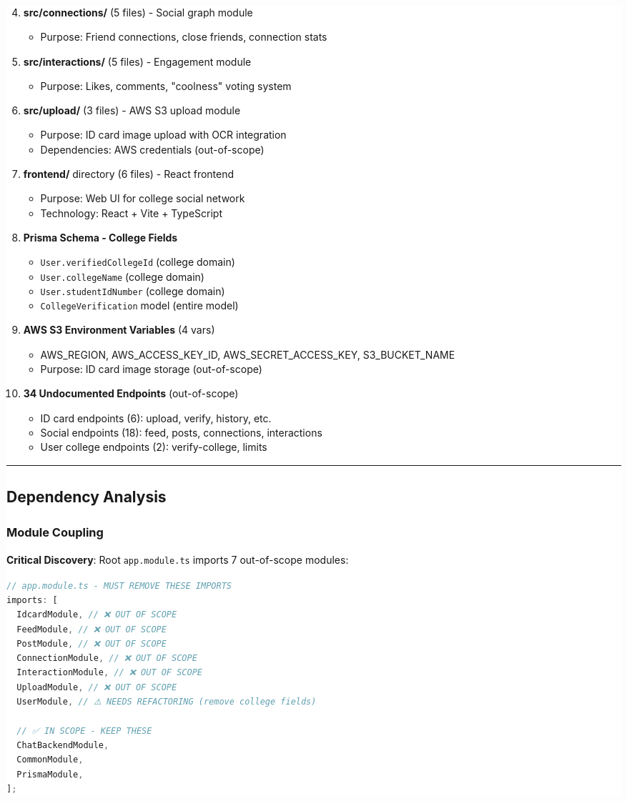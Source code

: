 4. **src/connections/** (5 files) - Social graph module
   - Purpose: Friend connections, close friends, connection stats

5. **src/interactions/** (5 files) - Engagement module
   - Purpose: Likes, comments, "coolness" voting system

6. **src/upload/** (3 files) - AWS S3 upload module
   - Purpose: ID card image upload with OCR integration
   - Dependencies: AWS credentials (out-of-scope)

7. **frontend/** directory (6 files) - React frontend
   - Purpose: Web UI for college social network
   - Technology: React + Vite + TypeScript

8. **Prisma Schema - College Fields**
   - `User.verifiedCollegeId` (college domain)
   - `User.collegeName` (college domain)
   - `User.studentIdNumber` (college domain)
   - `CollegeVerification` model (entire model)

9. **AWS S3 Environment Variables** (4 vars)
   - AWS_REGION, AWS_ACCESS_KEY_ID, AWS_SECRET_ACCESS_KEY, S3_BUCKET_NAME
   - Purpose: ID card image storage (out-of-scope)

10. **34 Undocumented Endpoints** (out-of-scope)
    - ID card endpoints (6): upload, verify, history, etc.
    - Social endpoints (18): feed, posts, connections, interactions
    - User college endpoints (2): verify-college, limits

---

## Dependency Analysis

### Module Coupling

**Critical Discovery**: Root `app.module.ts` imports 7 out-of-scope modules:

```typescript
// app.module.ts - MUST REMOVE THESE IMPORTS
imports: [
  IdcardModule, // ❌ OUT OF SCOPE
  FeedModule, // ❌ OUT OF SCOPE
  PostModule, // ❌ OUT OF SCOPE
  ConnectionModule, // ❌ OUT OF SCOPE
  InteractionModule, // ❌ OUT OF SCOPE
  UploadModule, // ❌ OUT OF SCOPE
  UserModule, // ⚠️ NEEDS REFACTORING (remove college fields)

  // ✅ IN SCOPE - KEEP THESE
  ChatBackendModule,
  CommonModule,
  PrismaModule,
];
```
